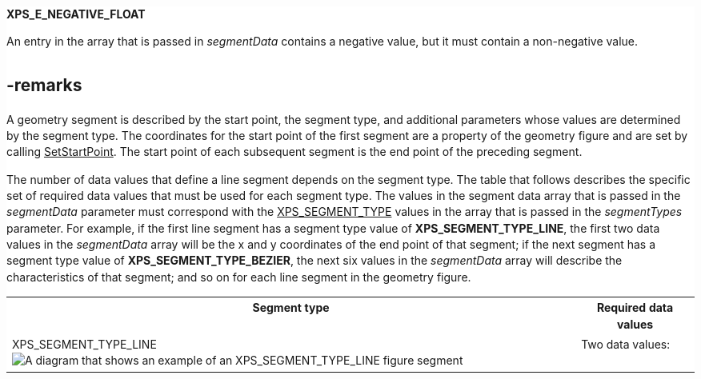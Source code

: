 </td>
</tr>
<tr>
<td width="40%">
<dl>
<dt><b>XPS_E_NEGATIVE_FLOAT</b></dt>
</dl>
</td>
<td width="60%">
An entry in the array that is passed in <i>segmentData</i> contains a negative value, but it must contain a  non-negative value.

</td>
</tr>
</table>
 




## -remarks



A geometry segment is described by the start point, the segment type, and additional parameters whose values are determined by the segment type. The coordinates for the start point of the first segment are a property of the geometry figure and are set by calling <a href="https://msdn.microsoft.com/d9885c3d-06a0-4d25-81fc-cf0ef466a797">SetStartPoint</a>. The start point of each subsequent segment is the end point of the preceding segment.

The number of data values that define a line segment depends on the segment type. The table that follows describes the specific set of required data values that must be used for each segment type. The values in the segment data array that is passed in the <i>segmentData</i>  parameter must correspond with the <a href="https://msdn.microsoft.com/dc36e80f-0c49-4317-a545-d50c9cbefd03">XPS_SEGMENT_TYPE</a> values in the array that is passed in the <i>segmentTypes</i> parameter. For example, if the first line segment has a segment type value of <b>XPS_SEGMENT_TYPE_LINE</b>, the first two data values in the <i>segmentData</i> array will be the x and y coordinates of the end point of  that segment; if the next segment has a segment type value of <b>XPS_SEGMENT_TYPE_BEZIER</b>, the next six values in the <i>segmentData</i> array will describe the characteristics of that segment; and so on for each line segment in the geometry figure.

<table>
<tr>
<th>Segment type</th>
<th>Required data values </th>
</tr>
<tr>
<td>
XPS_SEGMENT_TYPE_LINE

<img alt="A diagram that shows an example of an XPS_SEGMENT_TYPE_LINE figure segment" src="../images/segment_type_line.png"/>

</td>
<td>
Two data values:
